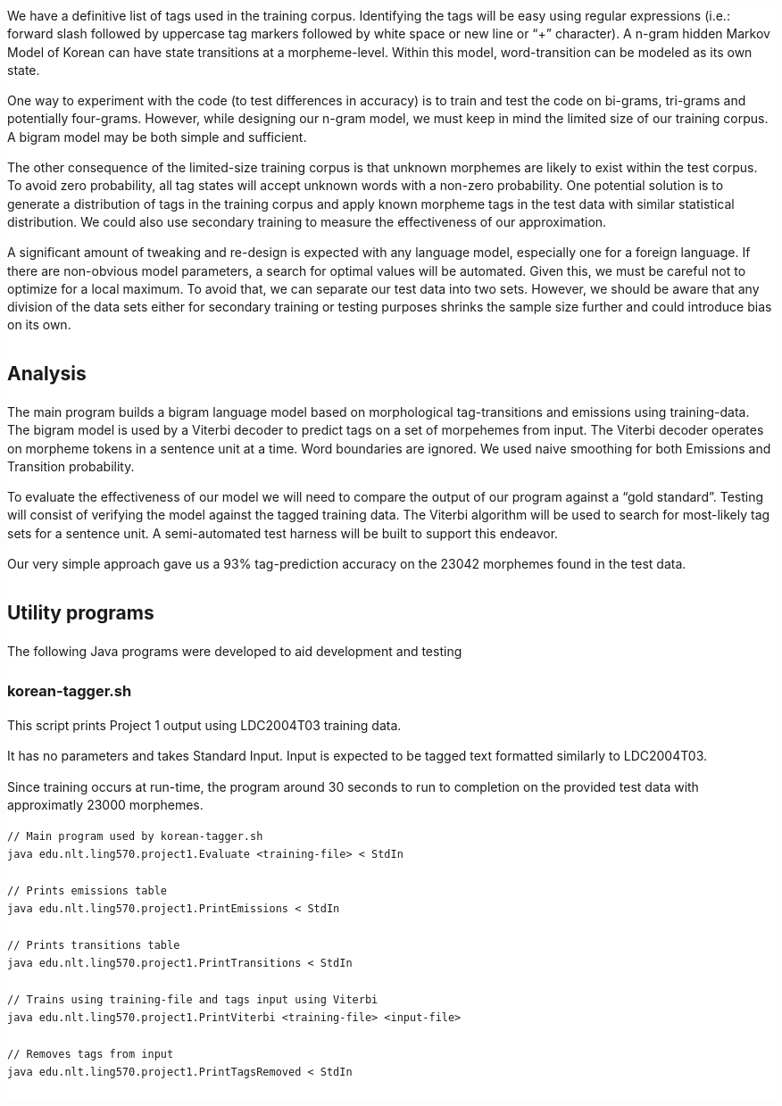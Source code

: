 We have a definitive list of tags used in the training corpus. Identifying the tags will be easy using regular expressions (i.e.: forward slash followed by uppercase tag markers followed by white space or new line or “+” character). A n-gram hidden Markov Model of Korean can have state transitions at a morpheme-level. Within this model, word-transition can be modeled as its own state.

One way to experiment with the code (to test differences in accuracy) is to train and test the code on bi-grams, tri-grams and potentially four-grams. However, while designing our n-gram model, we must keep in mind the limited size of our training corpus. A bigram model may be both simple and sufficient.

The other consequence of the limited-size training corpus is that unknown morphemes are likely to exist within the test corpus. To avoid zero probability, all tag states will accept unknown words with a non-zero probability. One potential solution is to generate a distribution of tags in the training corpus and apply known morpheme tags in the test data with similar statistical distribution. We could also use secondary training to measure the effectiveness of our approximation.

A significant amount of tweaking and re-design is expected with any language model, especially one for a foreign language.  If there are non-obvious model parameters, a search for optimal values will be automated. Given this, we must be careful not to optimize for a local maximum. To avoid that, we can separate our test data into two sets. However, we should be aware that any division of the data sets either for secondary training or testing purposes shrinks the sample size further and could introduce bias on its own.

## Analysis ##
The main program builds a bigram language model based on morphological tag-transitions and emissions using training-data. The bigram model is used by a Viterbi decoder to predict tags on a set of morpehemes from input. The Viterbi decoder operates on morpheme tokens in a sentence unit at a time. Word boundaries are ignored. We used naive smoothing for both Emissions and Transition probability.

To evaluate the effectiveness of our model we will need to compare the output of our program against a “gold standard”. Testing will consist of verifying the model against the tagged training data. The Viterbi algorithm will be used to search for most-likely tag sets for a sentence unit.  A semi-automated test harness will be built to support this endeavor.

Our very simple approach gave us a 93% tag-prediction accuracy on the 23042 morphemes found in the test data.

## Utility programs ##
The following Java programs were developed to aid development and testing

### korean-tagger.sh ###
This script prints Project 1 output using LDC2004T03 training data.

It has no parameters and takes Standard Input. Input is expected to be tagged text formatted similarly to LDC2004T03.

Since training occurs at run-time, the program around 30 seconds to run to completion on the provided test data with approximatly 23000 morphemes.


```
// Main program used by korean-tagger.sh
java edu.nlt.ling570.project1.Evaluate <training-file> < StdIn

// Prints emissions table
java edu.nlt.ling570.project1.PrintEmissions < StdIn

// Prints transitions table
java edu.nlt.ling570.project1.PrintTransitions < StdIn

// Trains using training-file and tags input using Viterbi
java edu.nlt.ling570.project1.PrintViterbi <training-file> <input-file>

// Removes tags from input
java edu.nlt.ling570.project1.PrintTagsRemoved < StdIn
 
```